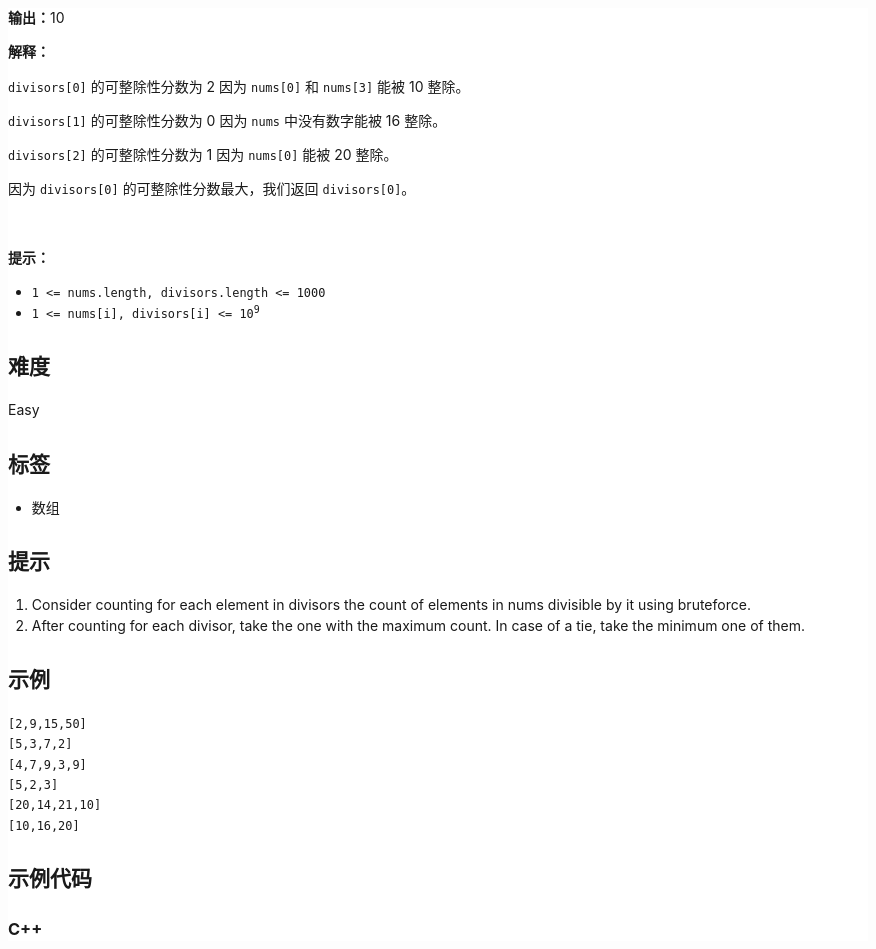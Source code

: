 <p><strong>输出：</strong><span class="example-io">10</span></p>

<p><strong>解释：</strong></p>

<p><code>divisors[0]</code> 的可整除性分数为 2 因为&nbsp;<code>nums[0]</code>&nbsp;和&nbsp;<code>nums[3]</code> 能被 10 整除。</p>

<p><code>divisors[1]</code> 的可整除性分数为 0 因为&nbsp;<code>nums</code>&nbsp;中没有数字能被 16&nbsp;整除。</p>

<p><code>divisors[2]</code> 的可整除性分数为 1 因为&nbsp;<code>nums[0]</code>&nbsp;能被 20&nbsp;整除。</p>

<p>因为&nbsp;<code>divisors[0]</code>&nbsp;的可整除性分数最大，我们返回&nbsp;<code>divisors[0]</code>。</p>
</div>

<p>&nbsp;</p>

<p><strong>提示：</strong></p>

<ul>
	<li><code>1 &lt;= nums.length, divisors.length &lt;= 1000</code></li>
	<li><code>1 &lt;= nums[i], divisors[i] &lt;= 10<sup>9</sup></code></li>
</ul>


## 难度

Easy

## 标签

- 数组

## 提示

1. Consider counting for each element in divisors the count of elements in nums divisible by it using bruteforce.
2. After counting for each divisor, take the one with the maximum count. In case of a tie, take the minimum one of them.

## 示例

```
[2,9,15,50]
[5,3,7,2]
[4,7,9,3,9]
[5,2,3]
[20,14,21,10]
[10,16,20]
```

## 示例代码

### C++
